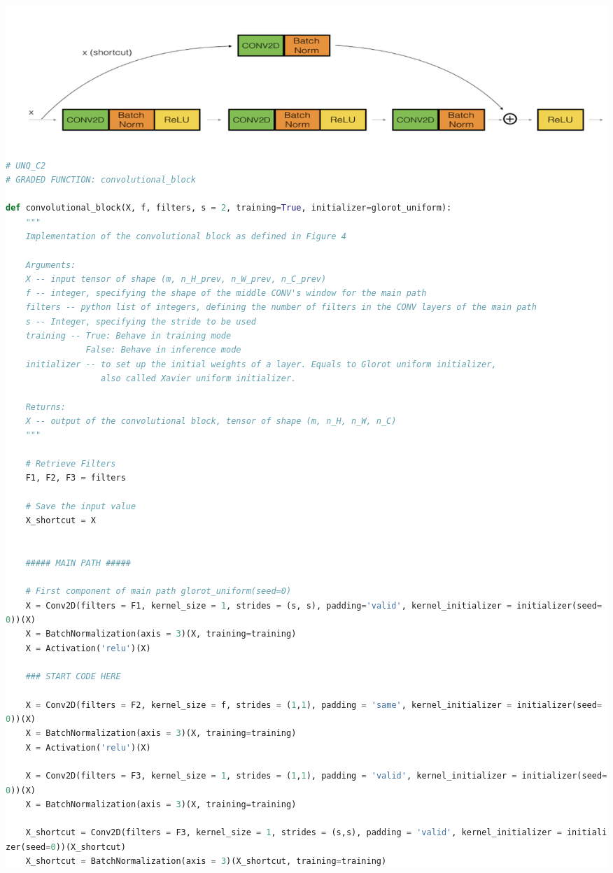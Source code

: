 ![image-20230405154401357](./%E5%8D%B7%E7%A7%AF%E7%A5%9E%E7%BB%8F%E7%BD%91%E7%BB%9C.assets/image-20230405154401357.png)

```python
# UNQ_C2
# GRADED FUNCTION: convolutional_block

def convolutional_block(X, f, filters, s = 2, training=True, initializer=glorot_uniform):
    """
    Implementation of the convolutional block as defined in Figure 4
    
    Arguments:
    X -- input tensor of shape (m, n_H_prev, n_W_prev, n_C_prev)
    f -- integer, specifying the shape of the middle CONV's window for the main path
    filters -- python list of integers, defining the number of filters in the CONV layers of the main path
    s -- Integer, specifying the stride to be used
    training -- True: Behave in training mode
                False: Behave in inference mode
    initializer -- to set up the initial weights of a layer. Equals to Glorot uniform initializer, 
                   also called Xavier uniform initializer.
    
    Returns:
    X -- output of the convolutional block, tensor of shape (m, n_H, n_W, n_C)
    """
    
    # Retrieve Filters
    F1, F2, F3 = filters
    
    # Save the input value
    X_shortcut = X


    ##### MAIN PATH #####
    
    # First component of main path glorot_uniform(seed=0)
    X = Conv2D(filters = F1, kernel_size = 1, strides = (s, s), padding='valid', kernel_initializer = initializer(seed=0))(X)
    X = BatchNormalization(axis = 3)(X, training=training)
    X = Activation('relu')(X)

    ### START CODE HERE
    
    X = Conv2D(filters = F2, kernel_size = f, strides = (1,1), padding = 'same', kernel_initializer = initializer(seed=0))(X)
    X = BatchNormalization(axis = 3)(X, training=training) 
    X = Activation('relu')(X) 

    X = Conv2D(filters = F3, kernel_size = 1, strides = (1,1), padding = 'valid', kernel_initializer = initializer(seed=0))(X) 
    X = BatchNormalization(axis = 3)(X, training=training) 
    
    X_shortcut = Conv2D(filters = F3, kernel_size = 1, strides = (s,s), padding = 'valid', kernel_initializer = initializer(seed=0))(X_shortcut)
    X_shortcut = BatchNormalization(axis = 3)(X_shortcut, training=training)
```